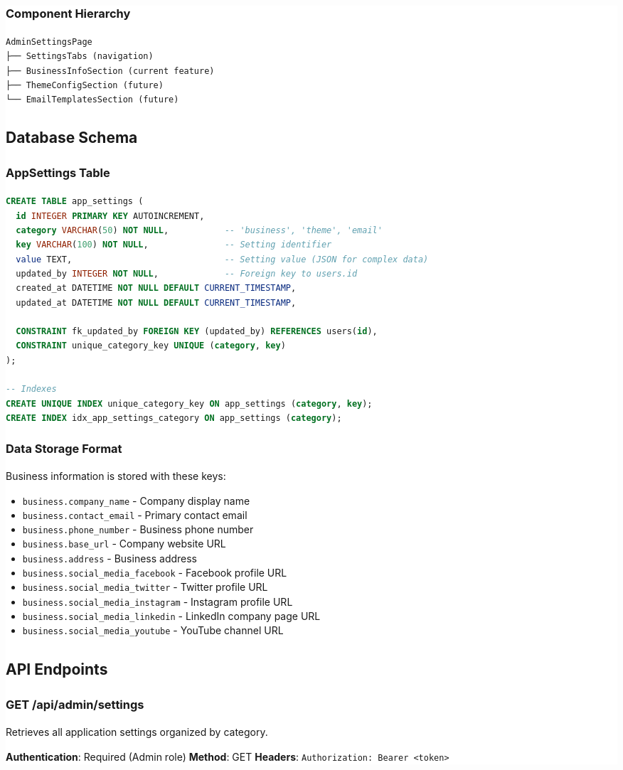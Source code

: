 ### Component Hierarchy
```
AdminSettingsPage
├── SettingsTabs (navigation)
├── BusinessInfoSection (current feature)
├── ThemeConfigSection (future)
└── EmailTemplatesSection (future)
```

## Database Schema

### AppSettings Table
```sql
CREATE TABLE app_settings (
  id INTEGER PRIMARY KEY AUTOINCREMENT,
  category VARCHAR(50) NOT NULL,           -- 'business', 'theme', 'email'
  key VARCHAR(100) NOT NULL,               -- Setting identifier
  value TEXT,                              -- Setting value (JSON for complex data)
  updated_by INTEGER NOT NULL,             -- Foreign key to users.id
  created_at DATETIME NOT NULL DEFAULT CURRENT_TIMESTAMP,
  updated_at DATETIME NOT NULL DEFAULT CURRENT_TIMESTAMP,
  
  CONSTRAINT fk_updated_by FOREIGN KEY (updated_by) REFERENCES users(id),
  CONSTRAINT unique_category_key UNIQUE (category, key)
);

-- Indexes
CREATE UNIQUE INDEX unique_category_key ON app_settings (category, key);
CREATE INDEX idx_app_settings_category ON app_settings (category);
```

### Data Storage Format
Business information is stored with these keys:
- `business.company_name` - Company display name
- `business.contact_email` - Primary contact email
- `business.phone_number` - Business phone number
- `business.base_url` - Company website URL
- `business.address` - Business address
- `business.social_media_facebook` - Facebook profile URL
- `business.social_media_twitter` - Twitter profile URL
- `business.social_media_instagram` - Instagram profile URL
- `business.social_media_linkedin` - LinkedIn company page URL
- `business.social_media_youtube` - YouTube channel URL

## API Endpoints

### GET /api/admin/settings
Retrieves all application settings organized by category.

**Authentication**: Required (Admin role)
**Method**: GET
**Headers**: `Authorization: Bearer <token>`
